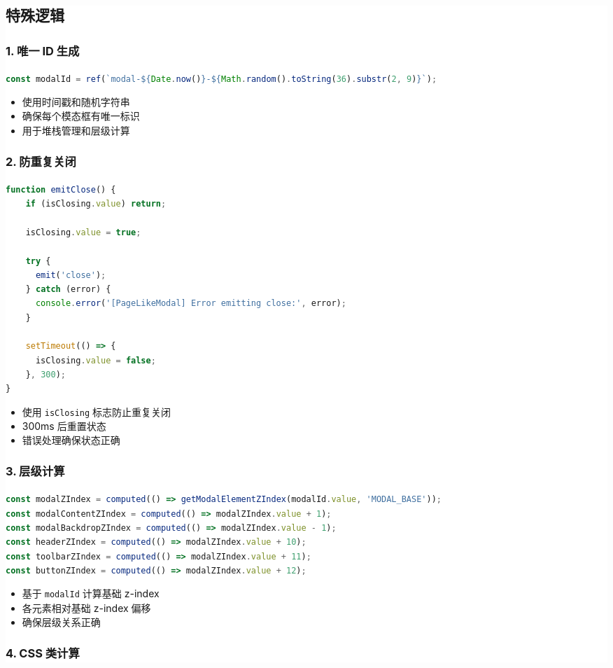 ## 特殊逻辑

### 1. 唯一 ID 生成

```typescript
const modalId = ref(`modal-${Date.now()}-${Math.random().toString(36).substr(2, 9)}`);
```

- 使用时间戳和随机字符串
- 确保每个模态框有唯一标识
- 用于堆栈管理和层级计算

### 2. 防重复关闭

```typescript
function emitClose() {
    if (isClosing.value) return;
    
    isClosing.value = true;
    
    try {
      emit('close');
    } catch (error) {
      console.error('[PageLikeModal] Error emitting close:', error);
    }
    
    setTimeout(() => {
      isClosing.value = false;
    }, 300);
}
```

- 使用 `isClosing` 标志防止重复关闭
- 300ms 后重置状态
- 错误处理确保状态正确

### 3. 层级计算

```typescript
const modalZIndex = computed(() => getModalElementZIndex(modalId.value, 'MODAL_BASE'));
const modalContentZIndex = computed(() => modalZIndex.value + 1);
const modalBackdropZIndex = computed(() => modalZIndex.value - 1);
const headerZIndex = computed(() => modalZIndex.value + 10);
const toolbarZIndex = computed(() => modalZIndex.value + 11);
const buttonZIndex = computed(() => modalZIndex.value + 12);
```

- 基于 `modalId` 计算基础 z-index
- 各元素相对基础 z-index 偏移
- 确保层级关系正确

### 4. CSS 类计算
